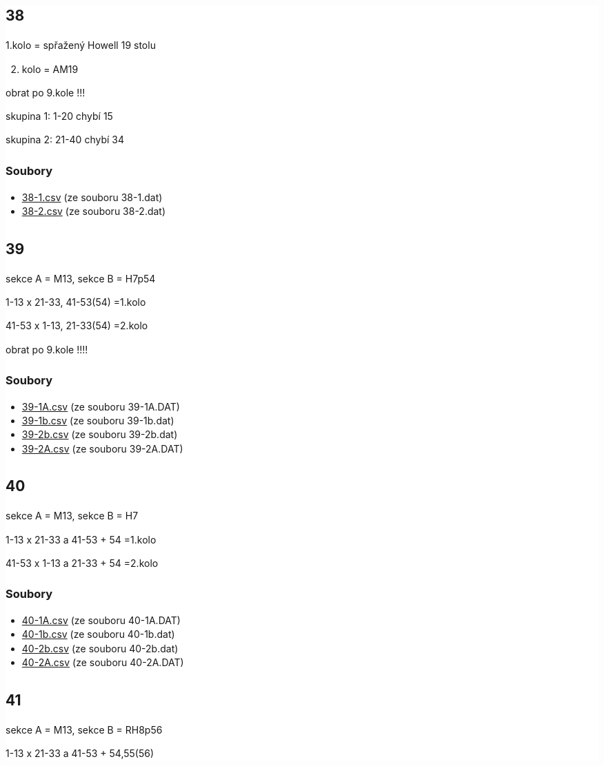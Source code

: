 ## 38

1.kolo = spřažený Howell 19 stolu

2. kolo = AM19

obrat po 9.kole !!!

skupina 1: 1-20 chybí 15

skupina 2: 21-40 chybí 34

### Soubory

- [38-1.csv](/soubory/movements/dvoukolove/38-1.csv) (ze souboru 38-1.dat)
- [38-2.csv](/soubory/movements/dvoukolove/38-2.csv) (ze souboru 38-2.dat)

## 39

sekce A = M13, sekce B = H7p54

1-13 x 21-33, 41-53(54) =1.kolo

41-53 x 1-13, 21-33(54) =2.kolo

obrat po 9.kole !!!!

### Soubory

- [39-1A.csv](/soubory/movements/dvoukolove/39-1A.csv) (ze souboru 39-1A.DAT)
- [39-1b.csv](/soubory/movements/dvoukolove/39-1b.csv) (ze souboru 39-1b.dat)
- [39-2b.csv](/soubory/movements/dvoukolove/39-2b.csv) (ze souboru 39-2b.dat)
- [39-2A.csv](/soubory/movements/dvoukolove/39-2A.csv) (ze souboru 39-2A.DAT)

## 40

sekce A = M13, sekce B = H7

1-13 x 21-33 a 41-53 + 54 =1.kolo

41-53 x 1-13 a 21-33 + 54 =2.kolo

### Soubory

- [40-1A.csv](/soubory/movements/dvoukolove/40-1A.csv) (ze souboru 40-1A.DAT)
- [40-1b.csv](/soubory/movements/dvoukolove/40-1b.csv) (ze souboru 40-1b.dat)
- [40-2b.csv](/soubory/movements/dvoukolove/40-2b.csv) (ze souboru 40-2b.dat)
- [40-2A.csv](/soubory/movements/dvoukolove/40-2A.csv) (ze souboru 40-2A.DAT)

## 41

sekce A = M13, sekce B = RH8p56

1-13 x 21-33 a 41-53 + 54,55(56)
